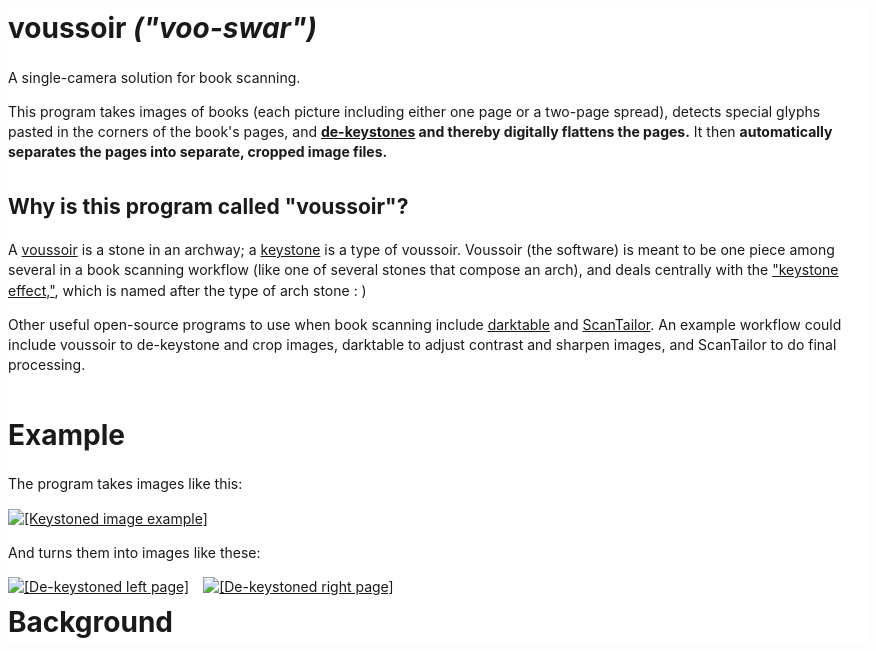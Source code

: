 # voussoir *("voo-swar")*

A single-camera solution for book scanning.

This program takes images of books (each picture including either one page or a two-page spread), detects special glyphs pasted in the corners of the book's pages, and **[de-keystones](https://en.wikipedia.org/wiki/Keystone_effect "Wikipedia: 'Keystone Effect'") and thereby digitally flattens the pages.** It then **automatically separates the pages into separate, cropped image files.**

## Why is this program called "voussoir"?

A [voussoir](https://en.wikipedia.org/wiki/Voussoir "Wikipedia: 'Voussoir'") is a stone in an archway; a [keystone](https://en.wikipedia.org/wiki/Keystone_(architecture) "Wikipedia: 'Keystone'") is a type of voussoir. Voussoir (the software) is meant to be one piece among several in a book scanning workflow (like one of several stones that compose an arch), and deals centrally with the ["keystone effect,"](https://en.wikipedia.org/wiki/Keystone_effect "Wikipedia: 'Keystone Effect'"), which is named after the type of arch stone : )

Other useful open-source programs to use when book scanning include [darktable](http://www.darktable.org/ "darktable") and [ScanTailor](http://scantailor.org/ "ScanTailor"). An example workflow could include voussoir to de-keystone and crop images, darktable to adjust contrast and sharpen images, and ScanTailor to do final processing.

# Example

The program takes images like this:

<a href="Example_Images/test_input.jpg" >
	<img src="Example_Images/test_input.jpg" alt="[Keystoned image example]" height="256px">
</a>

And turns them into images like these:

<a href="Example_Images/test_output_left_page.jpg" style="
	display: inline-block;
	float: left;
	padding-right: 1em;
	">
	<img src="Example_Images/test_output_left_page.jpg" alt="[De-keystoned left page]" height="256px">
</a>

<a href="Example_Images/test_output_right_page.jpg" style="
	display: inline-block;
	float: left;
	">
	<img src="Example_Images/test_output_right_page.jpg" alt="[De-keystoned right page]" height="256px">
</a>

# Background
